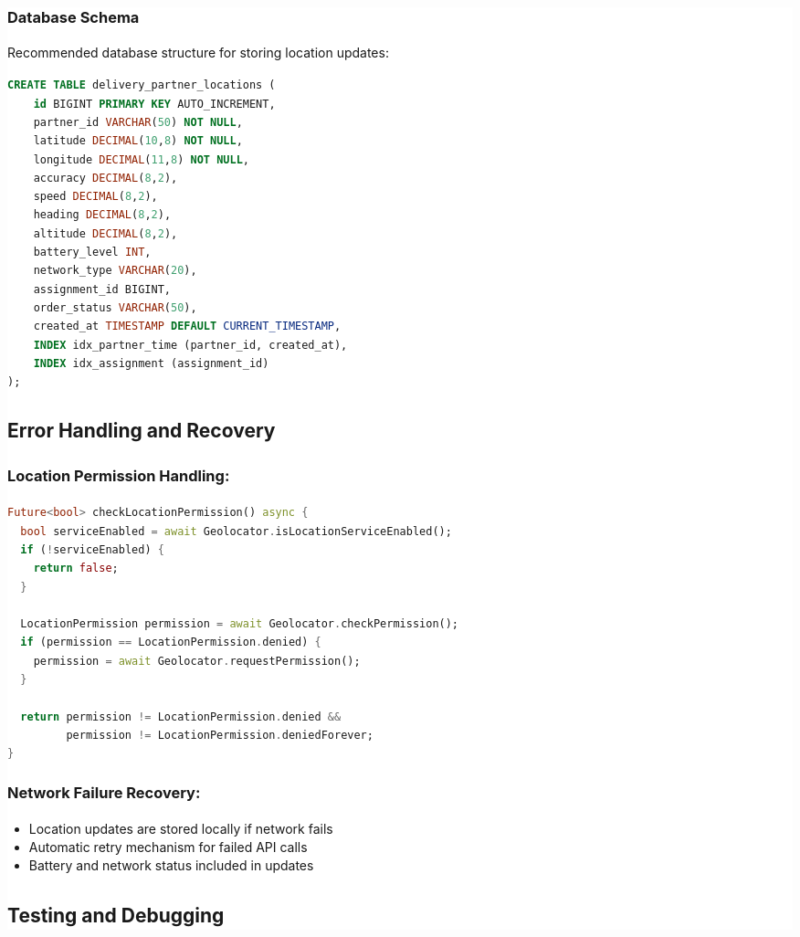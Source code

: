 ### Database Schema

Recommended database structure for storing location updates:

```sql
CREATE TABLE delivery_partner_locations (
    id BIGINT PRIMARY KEY AUTO_INCREMENT,
    partner_id VARCHAR(50) NOT NULL,
    latitude DECIMAL(10,8) NOT NULL,
    longitude DECIMAL(11,8) NOT NULL,
    accuracy DECIMAL(8,2),
    speed DECIMAL(8,2),
    heading DECIMAL(8,2),
    altitude DECIMAL(8,2),
    battery_level INT,
    network_type VARCHAR(20),
    assignment_id BIGINT,
    order_status VARCHAR(50),
    created_at TIMESTAMP DEFAULT CURRENT_TIMESTAMP,
    INDEX idx_partner_time (partner_id, created_at),
    INDEX idx_assignment (assignment_id)
);
```

## Error Handling and Recovery

### Location Permission Handling:
```dart
Future<bool> checkLocationPermission() async {
  bool serviceEnabled = await Geolocator.isLocationServiceEnabled();
  if (!serviceEnabled) {
    return false;
  }

  LocationPermission permission = await Geolocator.checkPermission();
  if (permission == LocationPermission.denied) {
    permission = await Geolocator.requestPermission();
  }

  return permission != LocationPermission.denied &&
         permission != LocationPermission.deniedForever;
}
```

### Network Failure Recovery:
- Location updates are stored locally if network fails
- Automatic retry mechanism for failed API calls
- Battery and network status included in updates

## Testing and Debugging
